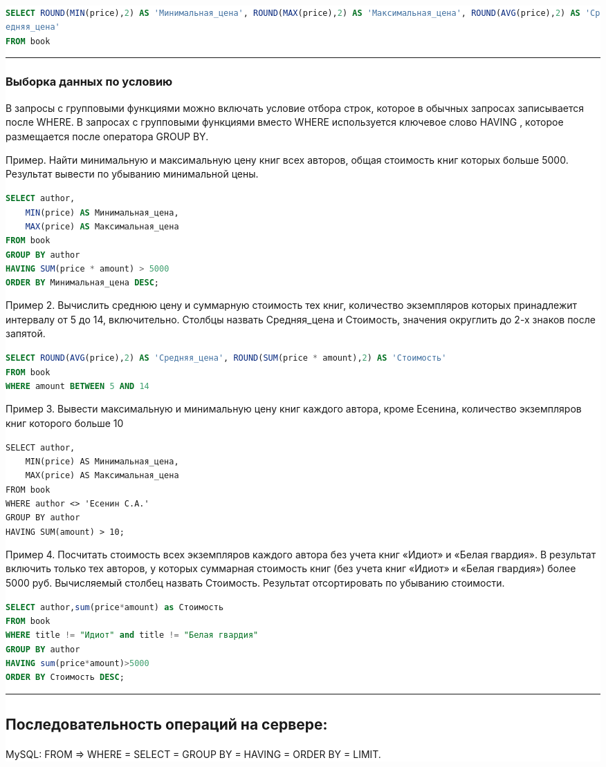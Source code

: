 ```SQL
SELECT ROUND(MIN(price),2) AS 'Минимальная_цена', ROUND(MAX(price),2) AS 'Максимальная_цена', ROUND(AVG(price),2) AS 'Средняя_цена'
FROM book

```
---
###  Выборка данных по условию
В запросы с групповыми функциями можно включать условие отбора строк, которое в обычных запросах записывается после WHERE. В запросах с групповыми функциями вместо WHERE используется ключевое слово HAVING , которое размещается после оператора GROUP BY.

Пример. Найти минимальную и максимальную цену книг всех авторов, общая стоимость книг которых больше 5000. Результат вывести по убыванию минимальной цены.
```SQL
SELECT author,
    MIN(price) AS Минимальная_цена, 
    MAX(price) AS Максимальная_цена
FROM book
GROUP BY author
HAVING SUM(price * amount) > 5000 
ORDER BY Минимальная_цена DESC;
```
Пример 2. Вычислить среднюю цену и суммарную стоимость тех книг, количество экземпляров которых принадлежит интервалу от 5 до 14, включительно. Столбцы назвать Средняя_цена и Стоимость, значения округлить до 2-х знаков после запятой.
```SQL
SELECT ROUND(AVG(price),2) AS 'Средняя_цена', ROUND(SUM(price * amount),2) AS 'Стоимость'
FROM book
WHERE amount BETWEEN 5 AND 14
```
Пример 3. Вывести максимальную и минимальную цену книг каждого автора, кроме Есенина, количество экземпляров книг которого больше 10
```
SELECT author,
    MIN(price) AS Минимальная_цена,
    MAX(price) AS Максимальная_цена
FROM book
WHERE author <> 'Есенин С.А.'
GROUP BY author
HAVING SUM(amount) > 10;
```
Пример 4. Посчитать стоимость всех экземпляров каждого автора без учета книг «Идиот» и «Белая гвардия». В результат включить только тех авторов, у которых суммарная стоимость книг (без учета книг «Идиот» и «Белая гвардия») более 5000 руб. Вычисляемый столбец назвать Стоимость. Результат отсортировать по убыванию стоимости.

```SQL
SELECT author,sum(price*amount) as Стоимость 
FROM book
WHERE title != "Идиот" and title != "Белая гвардия"  
GROUP BY author
HAVING sum(price*amount)>5000
ORDER BY Стоимость DESC;
```
---
## Последовательность операций на сервере:
MySQL: FROM => WHERE = SELECT = GROUP BY = HAVING = ORDER BY = LIMIT.   
